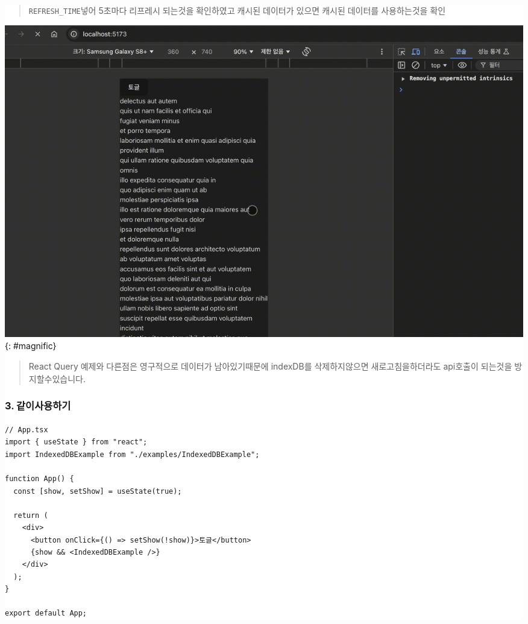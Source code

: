 > `REFRESH_TIME`넣어 5초마다 리프레시 되는것을 확인하였고 캐시된 데이터가 있으면 캐시된 데이터를 사용하는것을 확인

![](/img/post/2024/1122/index2.gif){: #magnific}

> React Query 예제와 다른점은 영구적으로 데이터가 남아있기때문에 indexDB를 삭제하지않으면 새로고침을하더라도 api호출이 되는것을 방지할수있습니다.

### 3. 같이사용하기

```tsx
// App.tsx
import { useState } from "react";
import IndexedDBExample from "./examples/IndexedDBExample";

function App() {
  const [show, setShow] = useState(true);

  return (
    <div>
      <button onClick={() => setShow(!show)}>토글</button>
      {show && <IndexedDBExample />}
    </div>
  );
}

export default App;
```

